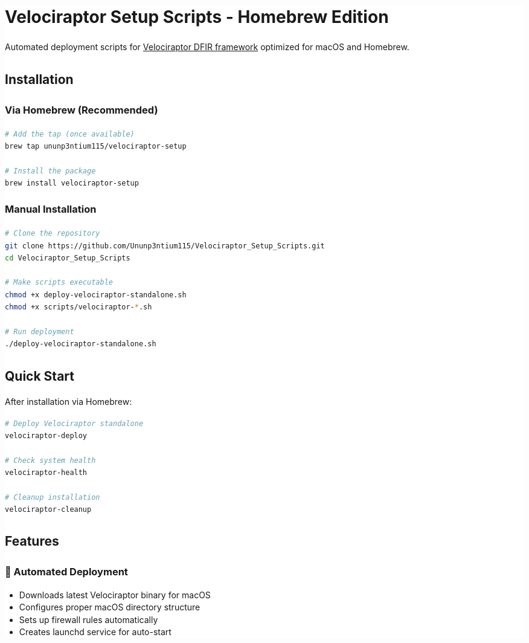 # Velociraptor Setup Scripts - Homebrew Edition

Automated deployment scripts for [Velociraptor DFIR framework](https://github.com/Velocidex/velociraptor) optimized for macOS and Homebrew.

## Installation

### Via Homebrew (Recommended)

```bash
# Add the tap (once available)
brew tap ununp3ntium115/velociraptor-setup

# Install the package
brew install velociraptor-setup
```

### Manual Installation

```bash
# Clone the repository
git clone https://github.com/Ununp3ntium115/Velociraptor_Setup_Scripts.git
cd Velociraptor_Setup_Scripts

# Make scripts executable
chmod +x deploy-velociraptor-standalone.sh
chmod +x scripts/velociraptor-*.sh

# Run deployment
./deploy-velociraptor-standalone.sh
```

## Quick Start

After installation via Homebrew:

```bash
# Deploy Velociraptor standalone
velociraptor-deploy

# Check system health
velociraptor-health

# Cleanup installation
velociraptor-cleanup
```

## Features

### 🚀 Automated Deployment
- Downloads latest Velociraptor binary for macOS
- Configures proper macOS directory structure
- Sets up firewall rules automatically
- Creates launchd service for auto-start
